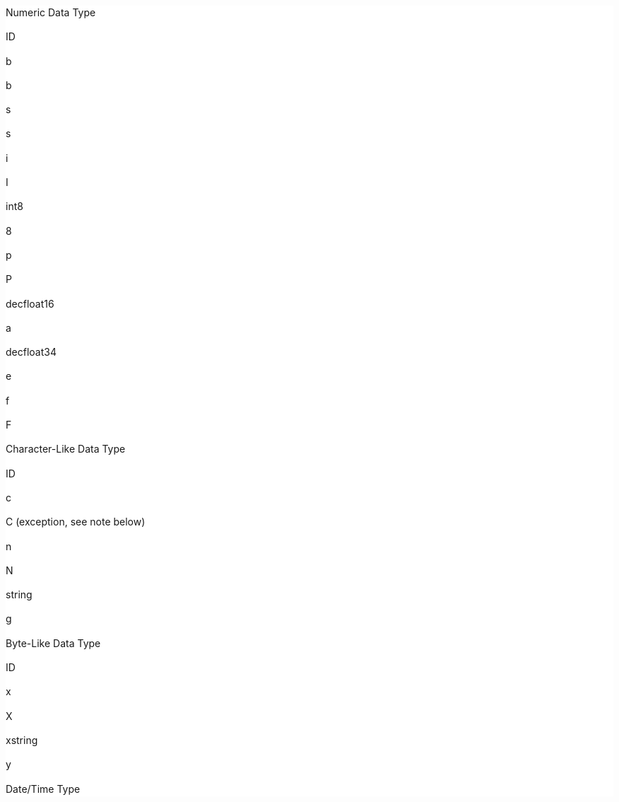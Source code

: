 Numeric Data Type

ID

b

b

s

s

i

I

int8

8

p

P

decfloat16

a

decfloat34

e

f

F

Character-Like Data Type

ID

c

C (exception, see note below)

n

N

string

g

Byte-Like Data Type

ID

x

X

xstring

y

Date/Time Type
